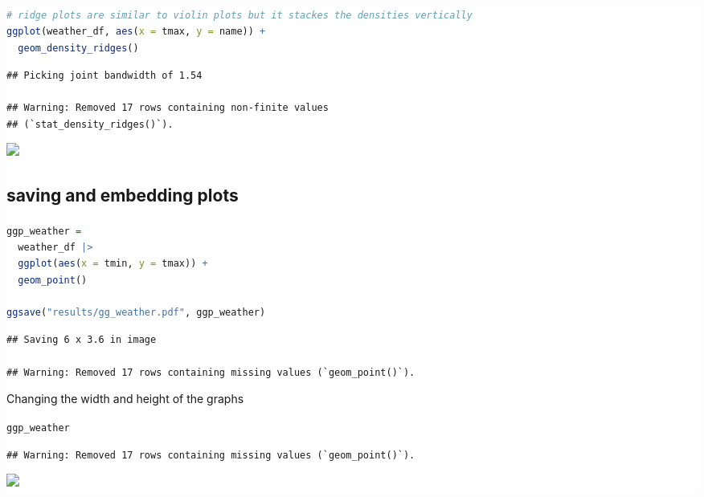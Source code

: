 ``` r
# ridge plots are similar to violin plots but it stackes the densities vertically
ggplot(weather_df, aes(x = tmax, y = name)) +
  geom_density_ridges()
```

    ## Picking joint bandwidth of 1.54

    ## Warning: Removed 17 rows containing non-finite values
    ## (`stat_density_ridges()`).

<img src="viz_part1_files/figure-gfm/unnamed-chunk-15-1.png" width="90%" />

## saving and embedding plots

``` r
ggp_weather =
  weather_df |> 
  ggplot(aes(x = tmin, y = tmax)) +
  geom_point()

ggsave("results/gg_weather.pdf", ggp_weather)
```

    ## Saving 6 x 3.6 in image

    ## Warning: Removed 17 rows containing missing values (`geom_point()`).

Changing the width and height of the graphs

``` r
ggp_weather
```

    ## Warning: Removed 17 rows containing missing values (`geom_point()`).

<img src="viz_part1_files/figure-gfm/unnamed-chunk-17-1.png" width="90%" />
